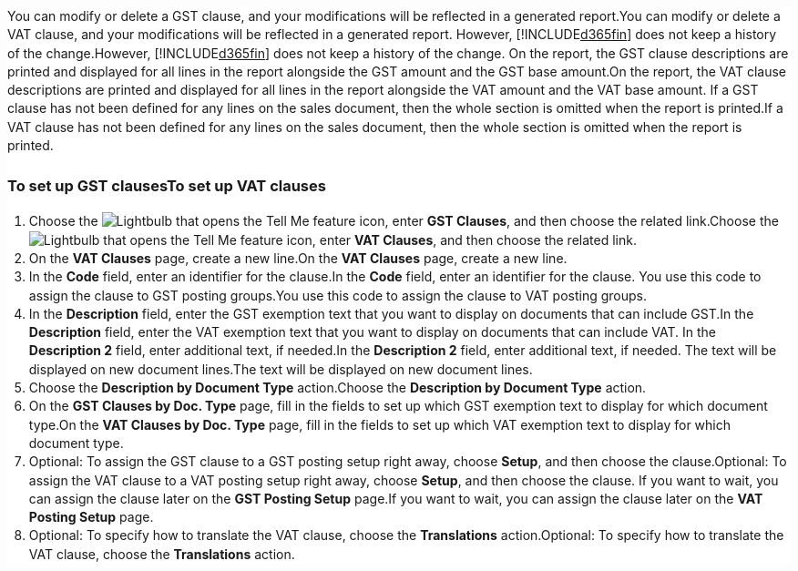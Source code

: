 <span data-ttu-id="d41d2-222">You can modify or delete a GST clause, and your modifications will be reflected in a generated report.</span><span class="sxs-lookup"><span data-stu-id="d41d2-222">You can modify or delete a VAT clause, and your modifications will be reflected in a generated report.</span></span> <span data-ttu-id="d41d2-223">However, [!INCLUDE[d365fin](includes/d365fin_md.md)] does not keep a history of the change.</span><span class="sxs-lookup"><span data-stu-id="d41d2-223">However, [!INCLUDE[d365fin](includes/d365fin_md.md)] does not keep a history of the change.</span></span> <span data-ttu-id="d41d2-224">On the report, the GST clause descriptions are printed and displayed for all lines in the report alongside the GST amount and the GST base amount.</span><span class="sxs-lookup"><span data-stu-id="d41d2-224">On the report, the VAT clause descriptions are printed and displayed for all lines in the report alongside the VAT amount and the VAT base amount.</span></span> <span data-ttu-id="d41d2-225">If a GST clause has not been defined for any lines on the sales document, then the whole section is omitted when the report is printed.</span><span class="sxs-lookup"><span data-stu-id="d41d2-225">If a VAT clause has not been defined for any lines on the sales document, then the whole section is omitted when the report is printed.</span></span>

### <a name="to-set-up-vat-clauses"></a><span data-ttu-id="d41d2-226">To set up GST clauses</span><span class="sxs-lookup"><span data-stu-id="d41d2-226">To set up VAT clauses</span></span>
1. <span data-ttu-id="d41d2-227">Choose the ![Lightbulb that opens the Tell Me feature](media/ui-search/search_small.png "Tell me what you want to do") icon, enter **GST Clauses**, and then choose the related link.</span><span class="sxs-lookup"><span data-stu-id="d41d2-227">Choose the ![Lightbulb that opens the Tell Me feature](media/ui-search/search_small.png "Tell me what you want to do") icon, enter **VAT Clauses**, and then choose the related link.</span></span>  
2. <span data-ttu-id="d41d2-228">On the **VAT Clauses** page, create a new line.</span><span class="sxs-lookup"><span data-stu-id="d41d2-228">On the **VAT Clauses** page, create a new line.</span></span>  
3. <span data-ttu-id="d41d2-229">In the **Code** field, enter an identifier for the clause.</span><span class="sxs-lookup"><span data-stu-id="d41d2-229">In the **Code** field, enter an identifier for the clause.</span></span> <span data-ttu-id="d41d2-230">You use this code to assign the clause to GST posting groups.</span><span class="sxs-lookup"><span data-stu-id="d41d2-230">You use this code to assign the clause to VAT posting groups.</span></span>  
4. <span data-ttu-id="d41d2-231">In the **Description** field, enter the GST exemption text that you want to display on documents that can include GST.</span><span class="sxs-lookup"><span data-stu-id="d41d2-231">In the **Description** field, enter the VAT exemption text that you want to display on documents that can include VAT.</span></span> <span data-ttu-id="d41d2-232">In the **Description 2** field, enter additional text, if needed.</span><span class="sxs-lookup"><span data-stu-id="d41d2-232">In the **Description 2** field, enter additional text, if needed.</span></span> <span data-ttu-id="d41d2-233">The text will be displayed on new document lines.</span><span class="sxs-lookup"><span data-stu-id="d41d2-233">The text will be displayed on new document lines.</span></span>
5. <span data-ttu-id="d41d2-234">Choose the **Description by Document Type** action.</span><span class="sxs-lookup"><span data-stu-id="d41d2-234">Choose the **Description by Document Type** action.</span></span>
6. <span data-ttu-id="d41d2-235">On the **GST Clauses by Doc. Type** page, fill in the fields to set up which GST exemption text to display for which document type.</span><span class="sxs-lookup"><span data-stu-id="d41d2-235">On the **VAT Clauses by Doc. Type** page, fill in the fields to set up which VAT exemption text to display for which document type.</span></span>  
7. <span data-ttu-id="d41d2-236">Optional: To assign the GST clause to a GST posting setup right away, choose **Setup**, and then choose the clause.</span><span class="sxs-lookup"><span data-stu-id="d41d2-236">Optional: To assign the VAT clause to a VAT posting setup right away, choose **Setup**, and then choose the clause.</span></span> <span data-ttu-id="d41d2-237">If you want to wait, you can assign the clause later on the **GST Posting Setup** page.</span><span class="sxs-lookup"><span data-stu-id="d41d2-237">If you want to wait, you can assign the clause later on the **VAT Posting Setup** page.</span></span>  
8. <span data-ttu-id="d41d2-238">Optional: To specify how to translate the VAT clause, choose the **Translations** action.</span><span class="sxs-lookup"><span data-stu-id="d41d2-238">Optional: To specify how to translate the VAT clause, choose the **Translations** action.</span></span>
